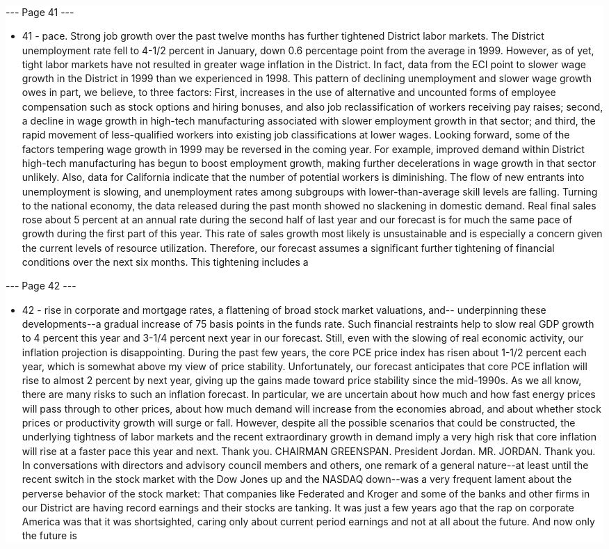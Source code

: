 --- Page 41 ---

- 41 -
pace. Strong job growth over the past twelve months has further tightened District labor
markets. The District unemployment rate fell to 4-1/2 percent in January, down 0.6 percentage
point from the average in 1999. However, as of yet, tight labor markets have not resulted in
greater wage inflation in the District. In fact, data from the ECI point to slower wage growth in
the District in 1999 than we experienced in 1998. This pattern of declining unemployment and
slower wage growth owes in part, we believe, to three factors: First, increases in the use of
alternative and uncounted forms of employee compensation such as stock options and hiring
bonuses, and also job reclassification of workers receiving pay raises; second, a decline in wage
growth in high-tech manufacturing associated with slower employment growth in that sector; and
third, the rapid movement of less-qualified workers into existing job classifications at lower
wages.
Looking forward, some of the factors tempering wage growth in 1999 may be reversed
in the coming year. For example, improved demand within District high-tech manufacturing has
begun to boost employment growth, making further decelerations in wage growth in that sector
unlikely. Also, data for California indicate that the number of potential workers is diminishing.
The flow of new entrants into unemployment is slowing, and unemployment rates among
subgroups with lower-than-average skill levels are falling.
Turning to the national economy, the data released during the past month showed no
slackening in domestic demand. Real final sales rose about 5 percent at an annual rate during the
second half of last year and our forecast is for much the same pace of growth during the first part
of this year. This rate of sales growth most likely is unsustainable and is especially a concern
given the current levels of resource utilization. Therefore, our forecast assumes a significant
further tightening of financial conditions over the next six months. This tightening includes a

--- Page 42 ---

- 42 -
rise in corporate and mortgage rates, a flattening of broad stock market valuations, and--
underpinning these developments--a gradual increase of 75 basis points in the funds rate. Such
financial restraints help to slow real GDP growth to 4 percent this year and 3-1/4 percent next
year in our forecast.
Still, even with the slowing of real economic activity, our inflation projection is
disappointing. During the past few years, the core PCE price index has risen about 1-1/2 percent
each year, which is somewhat above my view of price stability. Unfortunately, our forecast
anticipates that core PCE inflation will rise to almost 2 percent by next year, giving up the gains
made toward price stability since the mid-1990s. As we all know, there are many risks to such
an inflation forecast. In particular, we are uncertain about how much and how fast energy prices
will pass through to other prices, about how much demand will increase from the economies
abroad, and about whether stock prices or productivity growth will surge or fall. However,
despite all the possible scenarios that could be constructed, the underlying tightness of labor
markets and the recent extraordinary growth in demand imply a very high risk that core inflation
will rise at a faster pace this year and next. Thank you.
CHAIRMAN GREENSPAN. President Jordan.
MR. JORDAN. Thank you. In conversations with directors and advisory council
members and others, one remark of a general nature--at least until the recent switch in the stock
market with the Dow Jones up and the NASDAQ down--was a very frequent lament about the
perverse behavior of the stock market: That companies like Federated and Kroger and some of
the banks and other firms in our District are having record earnings and their stocks are tanking.
It was just a few years ago that the rap on corporate America was that it was shortsighted, caring
only about current period earnings and not at all about the future. And now only the future is
